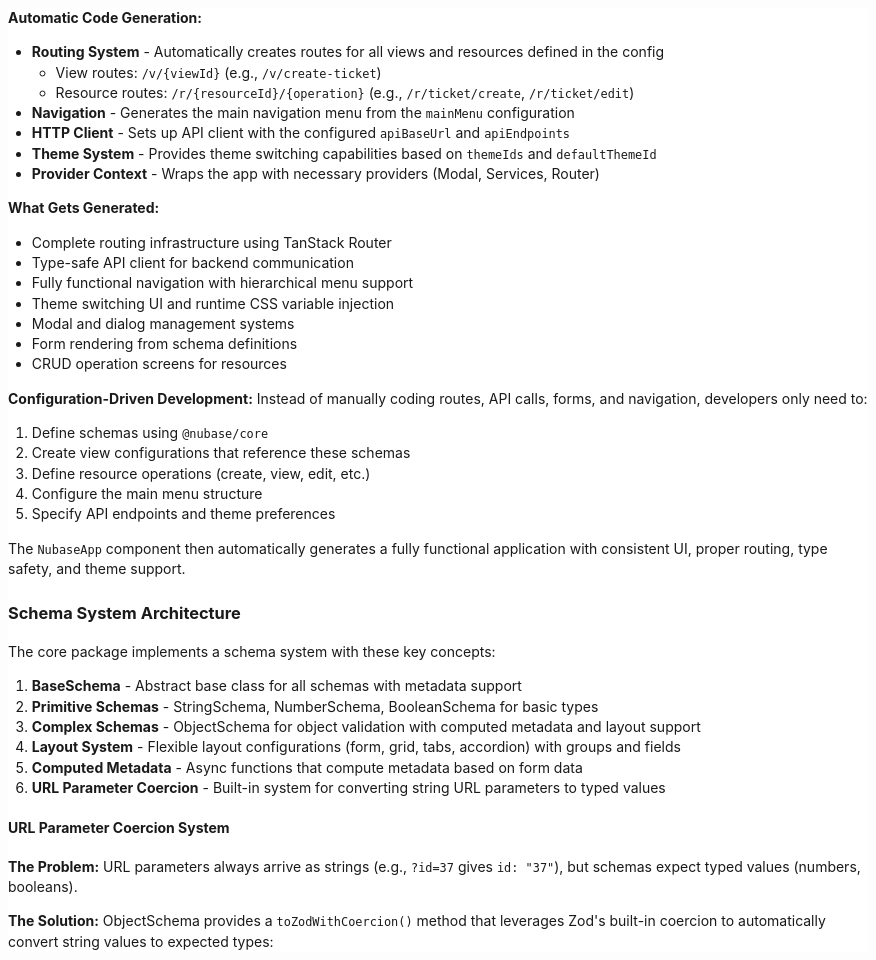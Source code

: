 **Automatic Code Generation:**

- **Routing System** - Automatically creates routes for all views and resources defined in the config
  - View routes: `/v/{viewId}` (e.g., `/v/create-ticket`)
  - Resource routes: `/r/{resourceId}/{operation}` (e.g., `/r/ticket/create`, `/r/ticket/edit`)
- **Navigation** - Generates the main navigation menu from the `mainMenu` configuration
- **HTTP Client** - Sets up API client with the configured `apiBaseUrl` and `apiEndpoints`
- **Theme System** - Provides theme switching capabilities based on `themeIds` and `defaultThemeId`
- **Provider Context** - Wraps the app with necessary providers (Modal, Services, Router)

**What Gets Generated:**

- Complete routing infrastructure using TanStack Router
- Type-safe API client for backend communication
- Fully functional navigation with hierarchical menu support
- Theme switching UI and runtime CSS variable injection
- Modal and dialog management systems
- Form rendering from schema definitions
- CRUD operation screens for resources

**Configuration-Driven Development:**
Instead of manually coding routes, API calls, forms, and navigation, developers only need to:

1. Define schemas using `@nubase/core`
2. Create view configurations that reference these schemas
3. Define resource operations (create, view, edit, etc.)
4. Configure the main menu structure
5. Specify API endpoints and theme preferences

The `NubaseApp` component then automatically generates a fully functional application with consistent UI, proper routing, type safety, and theme support.

### Schema System Architecture

The core package implements a schema system with these key concepts:

1. **BaseSchema** - Abstract base class for all schemas with metadata support
2. **Primitive Schemas** - StringSchema, NumberSchema, BooleanSchema for basic types
3. **Complex Schemas** - ObjectSchema for object validation with computed metadata and layout support
4. **Layout System** - Flexible layout configurations (form, grid, tabs, accordion) with groups and fields
5. **Computed Metadata** - Async functions that compute metadata based on form data
6. **URL Parameter Coercion** - Built-in system for converting string URL parameters to typed values

#### URL Parameter Coercion System

**The Problem:**
URL parameters always arrive as strings (e.g., `?id=37` gives `id: "37"`), but schemas expect typed values (numbers, booleans).

**The Solution:**
ObjectSchema provides a `toZodWithCoercion()` method that leverages Zod's built-in coercion to automatically convert string values to expected types:
